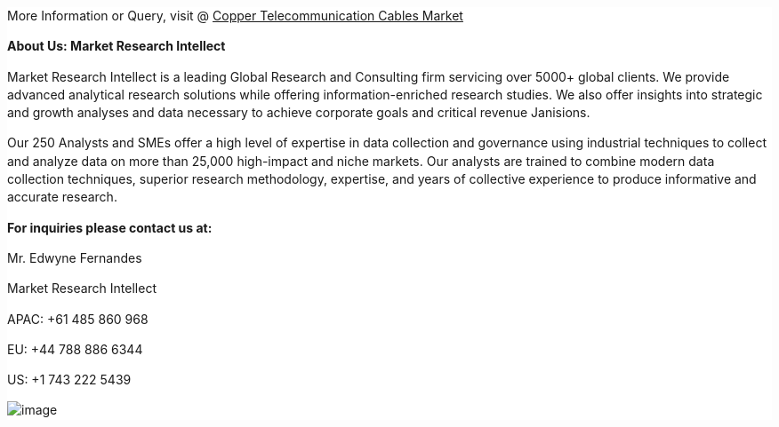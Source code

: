 More Information or Query, visit&nbsp;@</strong>&nbsp;</span><span class="font-[700]"><a href="https://www.marketresearchintellect.com/product/global-copper-telecommunication-cables-market/?utm_source=Linkedin&utm_medium=828" target="_blank" data-tracking-control-name="article-ssr-frontend-pulse_little-text-block" data-tracking-will-navigate="" data-test-link="">Copper Telecommunication Cables Market</a></span></p><p><strong><span class="font-[700]">About Us: Market Research Intellect</span></strong></p><p><span class="">Market Research Intellect is a leading Global Research and Consulting firm servicing over 5000+ global clients. We provide advanced analytical research solutions while offering information-enriched research studies.&nbsp;</span>We also offer insights into strategic and growth analyses and data necessary to achieve corporate goals and critical revenue Janisions.</p><p><span class="">Our 250 Analysts and SMEs offer a high level of expertise in data collection and governance using industrial techniques to collect and analyze data on more than 25,000 high-impact and niche markets. Our analysts are trained to combine modern data collection techniques, superior research methodology, expertise, and years of collective experience to produce informative and accurate research.</span></p><p><strong>For inquiries please contact us at:</strong></p><p>Mr. Edwyne Fernandes</p><p>Market Research Intellect</p><p>APAC: +61 485 860 968</p><p>EU: +44 788 886 6344</p><p>US: +1 743 222 5439</p>
![image](https://github.com/user-attachments/assets/c0725241-5e9f-4c49-b3b4-3741a65fd5d6)
